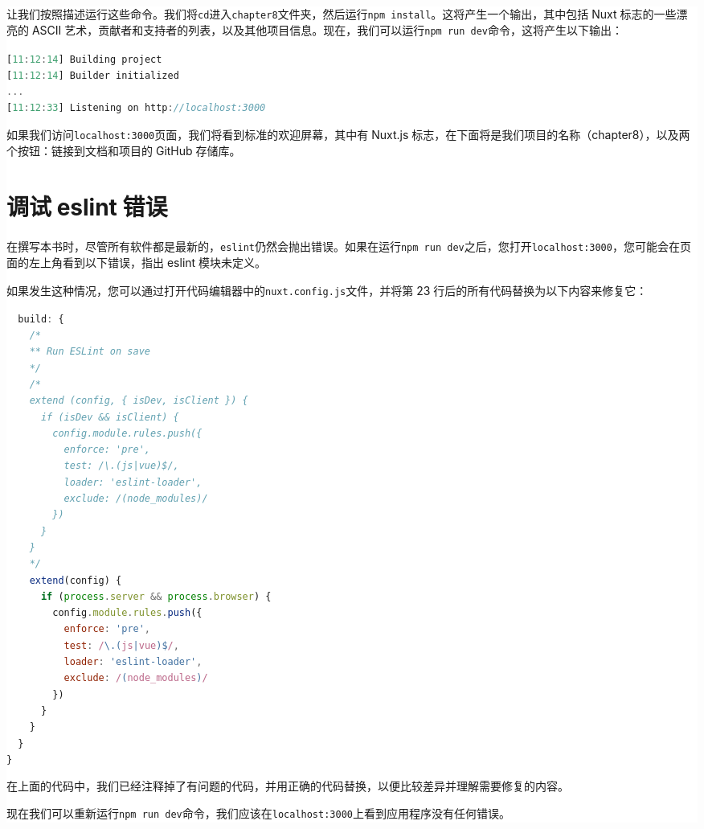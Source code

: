 让我们按照描述运行这些命令。我们将`cd`进入`chapter8`文件夹，然后运行`npm install`。这将产生一个输出，其中包括 Nuxt 标志的一些漂亮的 ASCII 艺术，贡献者和支持者的列表，以及其他项目信息。现在，我们可以运行`npm run dev`命令，这将产生以下输出：

```js
[11:12:14] Building project
[11:12:14] Builder initialized
...
[11:12:33] Listening on http://localhost:3000
```

如果我们访问`localhost:3000`页面，我们将看到标准的欢迎屏幕，其中有 Nuxt.js 标志，在下面将是我们项目的名称（chapter8），以及两个按钮：链接到文档和项目的 GitHub 存储库。

# 调试 eslint 错误

在撰写本书时，尽管所有软件都是最新的，`eslint`仍然会抛出错误。如果在运行`npm run dev`之后，您打开`localhost:3000`，您可能会在页面的左上角看到以下错误，指出 eslint 模块未定义。

如果发生这种情况，您可以通过打开代码编辑器中的`nuxt.config.js`文件，并将第 23 行后的所有代码替换为以下内容来修复它：

```js
  build: {
    /*
    ** Run ESLint on save
    */
    /*
    extend (config, { isDev, isClient }) {
      if (isDev && isClient) {
        config.module.rules.push({
          enforce: 'pre',
          test: /\.(js|vue)$/,
          loader: 'eslint-loader',
          exclude: /(node_modules)/
        })
      }
    }
    */
    extend(config) {
      if (process.server && process.browser) {
        config.module.rules.push({
          enforce: 'pre',
          test: /\.(js|vue)$/,
          loader: 'eslint-loader',
          exclude: /(node_modules)/
        })
      }
    } 
  }
}
```

在上面的代码中，我们已经注释掉了有问题的代码，并用正确的代码替换，以便比较差异并理解需要修复的内容。

现在我们可以重新运行`npm run dev`命令，我们应该在`localhost:3000`上看到应用程序没有任何错误。
